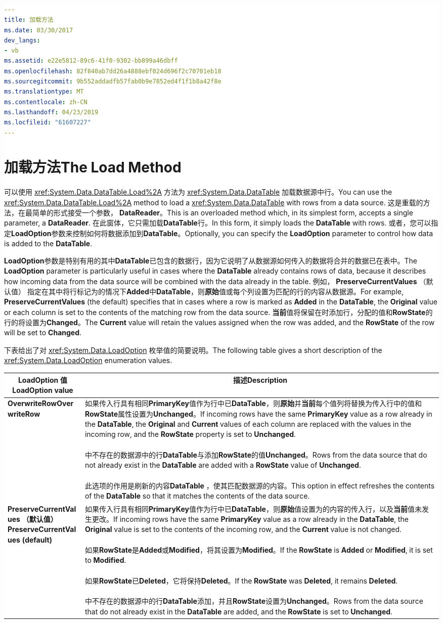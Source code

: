 ```yaml
---
title: 加载方法
ms.date: 03/30/2017
dev_langs:
- vb
ms.assetid: e22e5812-89c6-41f0-9302-bb899a46dbff
ms.openlocfilehash: 82f840ab7dd26a4888ebf024d696f2c70701eb18
ms.sourcegitcommit: 9b552addadfb57fab0b9e7852ed4f1f1b8a42f8e
ms.translationtype: MT
ms.contentlocale: zh-CN
ms.lasthandoff: 04/23/2019
ms.locfileid: "61607227"
---
```

# <a name="the-load-method"></a><span data-ttu-id="f2cce-102">加载方法</span><span class="sxs-lookup"><span data-stu-id="f2cce-102">The Load Method</span></span>
<span data-ttu-id="f2cce-103">可以使用 <xref:System.Data.DataTable.Load%2A> 方法为 <xref:System.Data.DataTable> 加载数据源中行。</span><span class="sxs-lookup"><span data-stu-id="f2cce-103">You can use the <xref:System.Data.DataTable.Load%2A> method to load a <xref:System.Data.DataTable> with rows from a data source.</span></span> <span data-ttu-id="f2cce-104">这是重载的方法，在最简单的形式接受一个参数， **DataReader**。</span><span class="sxs-lookup"><span data-stu-id="f2cce-104">This is an overloaded method which, in its simplest form, accepts a single parameter, a **DataReader**.</span></span> <span data-ttu-id="f2cce-105">在此窗体，它只需加载**DataTable**行。</span><span class="sxs-lookup"><span data-stu-id="f2cce-105">In this form, it simply loads the **DataTable** with rows.</span></span> <span data-ttu-id="f2cce-106">或者，您可以指定**LoadOption**参数来控制如何将数据添加到**DataTable**。</span><span class="sxs-lookup"><span data-stu-id="f2cce-106">Optionally, you can specify the **LoadOption** parameter to control how data is added to the **DataTable**.</span></span>  
  
 <span data-ttu-id="f2cce-107">**LoadOption**参数是特别有用的其中**DataTable**已包含的数据行，因为它说明了从数据源如何传入的数据将合并的数据已在表中。</span><span class="sxs-lookup"><span data-stu-id="f2cce-107">The **LoadOption** parameter is particularly useful in cases where the **DataTable** already contains rows of data, because it describes how incoming data from the data source will be combined with the data already in the table.</span></span> <span data-ttu-id="f2cce-108">例如， **PreserveCurrentValues** （默认值） 指定在其中将行标记为的情况下**Added**中**DataTable**，则**原始**值或每个列设置为匹配的行的内容从数据源。</span><span class="sxs-lookup"><span data-stu-id="f2cce-108">For example, **PreserveCurrentValues** (the default) specifies that in cases where a row is marked as **Added** in the **DataTable**, the **Original** value or each column is set to the contents of the matching row from the data source.</span></span> <span data-ttu-id="f2cce-109">**当前**值将保留在时添加行，分配的值和**RowState**的行的将设置为**Changed**。</span><span class="sxs-lookup"><span data-stu-id="f2cce-109">The **Current** value will retain the values assigned when the row was added, and the **RowState** of the row will be set to **Changed**.</span></span>  
  
 <span data-ttu-id="f2cce-110">下表给出了对 <xref:System.Data.LoadOption> 枚举值的简要说明。</span><span class="sxs-lookup"><span data-stu-id="f2cce-110">The following table gives a short description of the <xref:System.Data.LoadOption> enumeration values.</span></span>  
  
|<span data-ttu-id="f2cce-111">LoadOption 值</span><span class="sxs-lookup"><span data-stu-id="f2cce-111">LoadOption value</span></span>|<span data-ttu-id="f2cce-112">描述</span><span class="sxs-lookup"><span data-stu-id="f2cce-112">Description</span></span>|  
|----------------------|-----------------|  
|<span data-ttu-id="f2cce-113">**OverwriteRow**</span><span class="sxs-lookup"><span data-stu-id="f2cce-113">**OverwriteRow**</span></span>|<span data-ttu-id="f2cce-114">如果传入行具有相同**PrimaryKey**值作为行中已**DataTable**，则**原始**并**当前**每个值列将替换为传入行中的值和**RowState**属性设置为**Unchanged**。</span><span class="sxs-lookup"><span data-stu-id="f2cce-114">If incoming rows have the same **PrimaryKey** value as a row already in the **DataTable**, the **Original** and **Current** values of each column are replaced with the values in the incoming row, and the **RowState** property is set to **Unchanged**.</span></span><br /><br /> <span data-ttu-id="f2cce-115">中不存在的数据源中的行**DataTable**与添加**RowState**的值**Unchanged**。</span><span class="sxs-lookup"><span data-stu-id="f2cce-115">Rows from the data source that do not already exist in the **DataTable** are added with a **RowState** value of **Unchanged**.</span></span><br /><br /> <span data-ttu-id="f2cce-116">此选项的作用是刷新的内容**DataTable** ，使其匹配数据源的内容。</span><span class="sxs-lookup"><span data-stu-id="f2cce-116">This option in effect refreshes the contents of the **DataTable** so that it matches the contents of the data source.</span></span>|  
|<span data-ttu-id="f2cce-117">**PreserveCurrentValues （默认值）**</span><span class="sxs-lookup"><span data-stu-id="f2cce-117">**PreserveCurrentValues (default)**</span></span>|<span data-ttu-id="f2cce-118">如果传入行具有相同**PrimaryKey**值作为行中已**DataTable**，则**原始**值设置为的内容的传入行，以及**当前**值未发生更改。</span><span class="sxs-lookup"><span data-stu-id="f2cce-118">If incoming rows have the same **PrimaryKey** value as a row already in the **DataTable**, the **Original** value is set to the contents of the incoming row, and the **Current** value is not changed.</span></span><br /><br /> <span data-ttu-id="f2cce-119">如果**RowState**是**Added**或**Modified**，将其设置为**Modified**。</span><span class="sxs-lookup"><span data-stu-id="f2cce-119">If the **RowState** is **Added** or **Modified**, it is set to **Modified**.</span></span><br /><br /> <span data-ttu-id="f2cce-120">如果**RowState**已**Deleted**，它将保持**Deleted**。</span><span class="sxs-lookup"><span data-stu-id="f2cce-120">If the **RowState** was **Deleted**, it remains **Deleted**.</span></span><br /><br /> <span data-ttu-id="f2cce-121">中不存在的数据源中的行**DataTable**添加，并且**RowState**设置为**Unchanged**。</span><span class="sxs-lookup"><span data-stu-id="f2cce-121">Rows from the data source that do not already exist in the **DataTable** are added, and the **RowState** is set to **Unchanged**.</span></span>|  